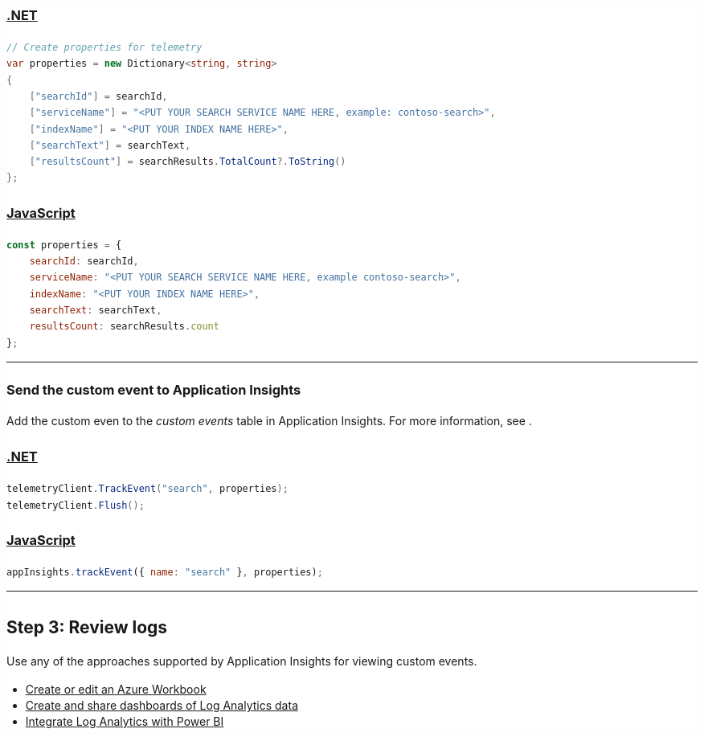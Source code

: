 ### [**.NET**](#tab/dotnet-properties)

```csharp
// Create properties for telemetry
var properties = new Dictionary<string, string>
{
    ["searchId"] = searchId,
    ["serviceName"] = "<PUT YOUR SEARCH SERVICE NAME HERE, example: contoso-search>",
    ["indexName"] = "<PUT YOUR INDEX NAME HERE>",
    ["searchText"] = searchText,
    ["resultsCount"] = searchResults.TotalCount?.ToString()
};
```

### [**JavaScript**](#tab/javascript-properties)

```javascript
const properties = {
    searchId: searchId,
    serviceName: "<PUT YOUR SEARCH SERVICE NAME HERE, example contoso-search>",
    indexName: "<PUT YOUR INDEX NAME HERE>",
    searchText: searchText,
    resultsCount: searchResults.count
};
```

---

### Send the custom event to Application Insights

Add the custom even to the *custom events* table in Application Insights. For more information, see [](/azure/azure-monitor/app/api-custom-events-metrics).

### [**.NET**](#tab/dotnet-custom-events)

```csharp
telemetryClient.TrackEvent("search", properties);
telemetryClient.Flush();
```

### [**JavaScript**](#tab/javascript-custom-events)

```javascript
appInsights.trackEvent({ name: "search" }, properties);
```

---

## Step 3: Review logs

Use any of the approaches supported by Application Insights for viewing custom events.

+ [Create or edit an Azure Workbook](/azure/azure-monitor/visualize/workbooks-create-workbook)
+ [Create and share dashboards of Log Analytics data](/azure/azure-monitor/visualize/tutorial-logs-dashboards)
+ [Integrate Log Analytics with Power BI](/azure/azure-monitor/logs/log-powerbi)
